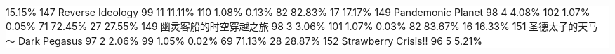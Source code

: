 <td>15.15%
</td></tr>
<tr>
<td>147</td>
<td>Reverse Ideology</td>
<td>99</td>
<td>11</td>
<td>11.11%</td>
<td>110</td>
<td>1.08%</td>
<td>0.13%</td>
<td>82</td>
<td>82.83%</td>
<td>17</td>
<td>17.17%
</td></tr>
<tr>
<td>149</td>
<td>Pandemonic Planet</td>
<td>98</td>
<td>4</td>
<td>4.08%</td>
<td>102</td>
<td>1.07%</td>
<td>0.05%</td>
<td>71</td>
<td>72.45%</td>
<td>27</td>
<td>27.55%
</td></tr>
<tr>
<td>149</td>
<td>幽灵客船的时空穿越之旅</td>
<td>98</td>
<td>3</td>
<td>3.06%</td>
<td>101</td>
<td>1.07%</td>
<td>0.03%</td>
<td>82</td>
<td>83.67%</td>
<td>16</td>
<td>16.33%
</td></tr>
<tr>
<td>151</td>
<td>圣德太子的天马　～ Dark Pegasus</td>
<td>97</td>
<td>2</td>
<td>2.06%</td>
<td>99</td>
<td>1.05%</td>
<td>0.02%</td>
<td>69</td>
<td>71.13%</td>
<td>28</td>
<td>28.87%
</td></tr>
<tr>
<td>152</td>
<td>Strawberry Crisis!!</td>
<td>96</td>
<td>5</td>
<td>5.21%</td>